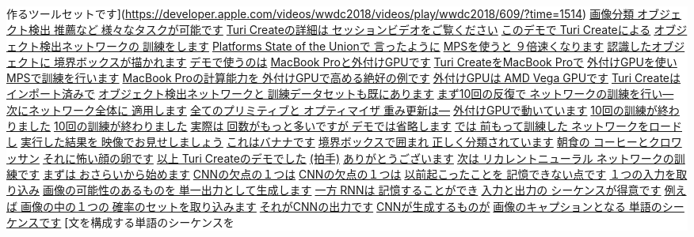作るツールセットです](https://developer.apple.com/videos/wwdc2018/videos/play/wwdc2018/609/?time=1514) [画像分類 オブジェクト検出
推薦など 様々なタスクが可能です](https://developer.apple.com/videos/wwdc2018/videos/play/wwdc2018/609/?time=1518) [Turi Createの詳細は
セッションビデオをご覧ください](https://developer.apple.com/videos/wwdc2018/videos/play/wwdc2018/609/?time=1525) [このデモで
Turi Createによる](https://developer.apple.com/videos/wwdc2018/videos/play/wwdc2018/609/?time=1532) [オブジェクト検出ネットワークの
訓練をします](https://developer.apple.com/videos/wwdc2018/videos/play/wwdc2018/609/?time=1536) [Platforms State of the Unionで
言ったように](https://developer.apple.com/videos/wwdc2018/videos/play/wwdc2018/609/?time=1542) [MPSを使うと
９倍速くなります](https://developer.apple.com/videos/wwdc2018/videos/play/wwdc2018/609/?time=1546) [認識したオブジェクトに
境界ボックスが描かれます](https://developer.apple.com/videos/wwdc2018/videos/play/wwdc2018/609/?time=1550) [デモで使うのは](https://developer.apple.com/videos/wwdc2018/videos/play/wwdc2018/609/?time=1561) [MacBook Proと外付けGPUです](https://developer.apple.com/videos/wwdc2018/videos/play/wwdc2018/609/?time=1564) [Turi CreateをMacBook Proで](https://developer.apple.com/videos/wwdc2018/videos/play/wwdc2018/609/?time=1569) [外付けGPUを使い
MPSで訓練を行います](https://developer.apple.com/videos/wwdc2018/videos/play/wwdc2018/609/?time=1573) [MacBook Proの計算能力を
外付けGPUで高める絶好の例です](https://developer.apple.com/videos/wwdc2018/videos/play/wwdc2018/609/?time=1578) [外付けGPUは
AMD Vega GPUです](https://developer.apple.com/videos/wwdc2018/videos/play/wwdc2018/609/?time=1585) [Turi Createは
インポート済みで](https://developer.apple.com/videos/wwdc2018/videos/play/wwdc2018/609/?time=1589) [オブジェクト検出ネットワークと
訓練データセットも既にあります](https://developer.apple.com/videos/wwdc2018/videos/play/wwdc2018/609/?time=1592) [まず10回の反復で
ネットワークの訓練を行い―](https://developer.apple.com/videos/wwdc2018/videos/play/wwdc2018/609/?time=1597) [次にネットワーク全体に
適用します](https://developer.apple.com/videos/wwdc2018/videos/play/wwdc2018/609/?time=1604) [全てのプリミティブと
オプティマイザ 重み更新は―](https://developer.apple.com/videos/wwdc2018/videos/play/wwdc2018/609/?time=1606) [外付けGPUで動いています](https://developer.apple.com/videos/wwdc2018/videos/play/wwdc2018/609/?time=1612) [10回の訓練が終わりました](https://developer.apple.com/videos/wwdc2018/videos/play/wwdc2018/609/?time=1618) [10回の訓練が終わりました](https://developer.apple.com/videos/wwdc2018/videos/play/wwdc2018/609/?time=1618) [実際は 回数がもっと多いですが
デモでは省略します](https://developer.apple.com/videos/wwdc2018/videos/play/wwdc2018/609/?time=1621) [では 前もって訓練した
ネットワークをロードし](https://developer.apple.com/videos/wwdc2018/videos/play/wwdc2018/609/?time=1625) [実行した結果を
映像でお見せしましょう](https://developer.apple.com/videos/wwdc2018/videos/play/wwdc2018/609/?time=1631) [これはバナナです](https://developer.apple.com/videos/wwdc2018/videos/play/wwdc2018/609/?time=1638) [境界ボックスで囲まれ
正しく分類されています](https://developer.apple.com/videos/wwdc2018/videos/play/wwdc2018/609/?time=1640) [朝食の
コーヒーとクロワッサン](https://developer.apple.com/videos/wwdc2018/videos/play/wwdc2018/609/?time=1644) [それに怖い顔の卵です](https://developer.apple.com/videos/wwdc2018/videos/play/wwdc2018/609/?time=1649) [以上 Turi Createのデモでした](https://developer.apple.com/videos/wwdc2018/videos/play/wwdc2018/609/?time=1654) [(拍手)](https://developer.apple.com/videos/wwdc2018/videos/play/wwdc2018/609/?time=1657) [ありがとうございます](https://developer.apple.com/videos/wwdc2018/videos/play/wwdc2018/609/?time=1663) [次は リカレントニューラル
ネットワークの訓練です](https://developer.apple.com/videos/wwdc2018/videos/play/wwdc2018/609/?time=1667) [まずは
おさらいから始めます](https://developer.apple.com/videos/wwdc2018/videos/play/wwdc2018/609/?time=1672) [CNNの欠点の１つは](https://developer.apple.com/videos/wwdc2018/videos/play/wwdc2018/609/?time=1677) [CNNの欠点の１つは](https://developer.apple.com/videos/wwdc2018/videos/play/wwdc2018/609/?time=1677) [以前起こったことを
記憶できない点です](https://developer.apple.com/videos/wwdc2018/videos/play/wwdc2018/609/?time=1680) [１つの入力を取り込み](https://developer.apple.com/videos/wwdc2018/videos/play/wwdc2018/609/?time=1685) [画像の可能性のあるものを
単一出力として生成します](https://developer.apple.com/videos/wwdc2018/videos/play/wwdc2018/609/?time=1687) [一方 RNNは
記憶することができ](https://developer.apple.com/videos/wwdc2018/videos/play/wwdc2018/609/?time=1696) [入力と出力の
シーケンスが得意です](https://developer.apple.com/videos/wwdc2018/videos/play/wwdc2018/609/?time=1699) [例えば 画像の中の１つの
確率のセットを取り込みます](https://developer.apple.com/videos/wwdc2018/videos/play/wwdc2018/609/?time=1704) [それがCNNの出力です](https://developer.apple.com/videos/wwdc2018/videos/play/wwdc2018/609/?time=1709) [CNNが生成するものが](https://developer.apple.com/videos/wwdc2018/videos/play/wwdc2018/609/?time=1711) [画像のキャプションとなる
単語のシーケンスです](https://developer.apple.com/videos/wwdc2018/videos/play/wwdc2018/609/?time=1713) [文を構成する単語のシーケンスを